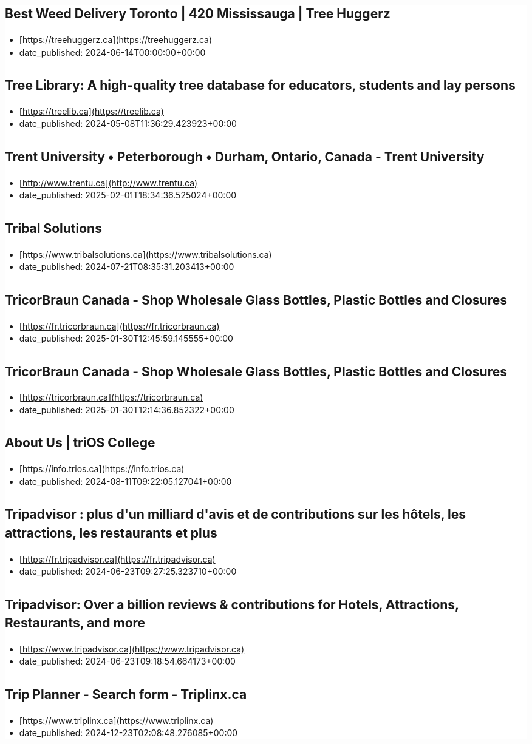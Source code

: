  ## Best Weed Delivery Toronto | 420 Mississauga | Tree Huggerz
 - [https://treehuggerz.ca](https://treehuggerz.ca)
 - date_published: 2024-06-14T00:00:00+00:00

 ## Tree Library: A high-quality tree database for educators, students and lay persons
 - [https://treelib.ca](https://treelib.ca)
 - date_published: 2024-05-08T11:36:29.423923+00:00

 ## Trent University • Peterborough • Durham, Ontario, Canada - Trent University
 - [http://www.trentu.ca](http://www.trentu.ca)
 - date_published: 2025-02-01T18:34:36.525024+00:00

 ## Tribal Solutions
 - [https://www.tribalsolutions.ca](https://www.tribalsolutions.ca)
 - date_published: 2024-07-21T08:35:31.203413+00:00

 ## TricorBraun Canada - Shop Wholesale Glass Bottles, Plastic Bottles and Closures
 - [https://fr.tricorbraun.ca](https://fr.tricorbraun.ca)
 - date_published: 2025-01-30T12:45:59.145555+00:00

 ## TricorBraun Canada - Shop Wholesale Glass Bottles, Plastic Bottles and Closures
 - [https://tricorbraun.ca](https://tricorbraun.ca)
 - date_published: 2025-01-30T12:14:36.852322+00:00

 ## About Us | triOS College
 - [https://info.trios.ca](https://info.trios.ca)
 - date_published: 2024-08-11T09:22:05.127041+00:00

 ## Tripadvisor : plus d'un milliard d'avis et de contributions sur les hôtels, les attractions, les restaurants et plus
 - [https://fr.tripadvisor.ca](https://fr.tripadvisor.ca)
 - date_published: 2024-06-23T09:27:25.323710+00:00

 ## Tripadvisor: Over a billion reviews & contributions for Hotels, Attractions, Restaurants, and more
 - [https://www.tripadvisor.ca](https://www.tripadvisor.ca)
 - date_published: 2024-06-23T09:18:54.664173+00:00

 ## Trip Planner - Search form - Triplinx.ca
 - [https://www.triplinx.ca](https://www.triplinx.ca)
 - date_published: 2024-12-23T02:08:48.276085+00:00
